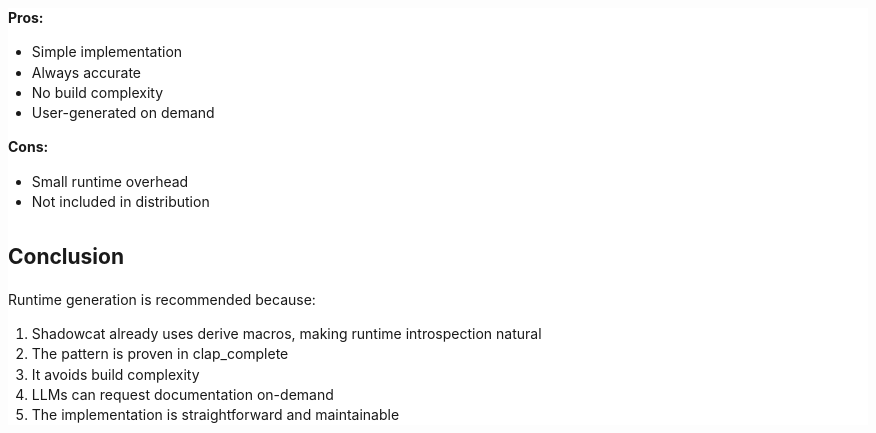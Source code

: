 **Pros:**
- Simple implementation
- Always accurate
- No build complexity
- User-generated on demand

**Cons:**
- Small runtime overhead
- Not included in distribution

## Conclusion

Runtime generation is recommended because:
1. Shadowcat already uses derive macros, making runtime introspection natural
2. The pattern is proven in clap_complete
3. It avoids build complexity
4. LLMs can request documentation on-demand
5. The implementation is straightforward and maintainable